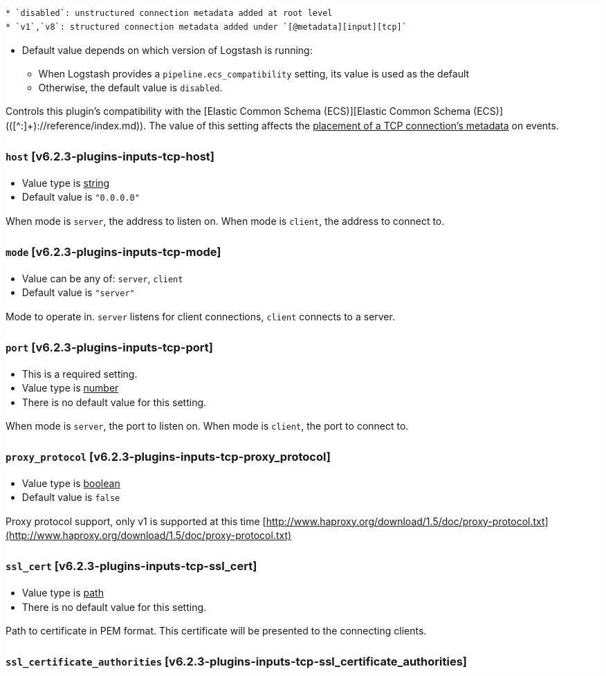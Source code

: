     * `disabled`: unstructured connection metadata added at root level
    * `v1`,`v8`: structured connection metadata added under `[@metadata][input][tcp]`

* Default value depends on which version of Logstash is running:

    * When Logstash provides a `pipeline.ecs_compatibility` setting, its value is used as the default
    * Otherwise, the default value is `disabled`.


Controls this plugin’s compatibility with the [Elastic Common Schema (ECS)][Elastic Common Schema (ECS)\]\(([^:]+)://reference/index.md)). The value of this setting affects the [placement of a TCP connection’s metadata](v6-2-3-plugins-inputs-tcp.md#v6.2.3-plugins-inputs-tcp-ecs_metadata) on events.


### `host` [v6.2.3-plugins-inputs-tcp-host]

* Value type is [string](logstash://reference/configuration-file-structure.md#string)
* Default value is `"0.0.0.0"`

When mode is `server`, the address to listen on. When mode is `client`, the address to connect to.


### `mode` [v6.2.3-plugins-inputs-tcp-mode]

* Value can be any of: `server`, `client`
* Default value is `"server"`

Mode to operate in. `server` listens for client connections, `client` connects to a server.


### `port` [v6.2.3-plugins-inputs-tcp-port]

* This is a required setting.
* Value type is [number](logstash://reference/configuration-file-structure.md#number)
* There is no default value for this setting.

When mode is `server`, the port to listen on. When mode is `client`, the port to connect to.


### `proxy_protocol` [v6.2.3-plugins-inputs-tcp-proxy_protocol]

* Value type is [boolean](logstash://reference/configuration-file-structure.md#boolean)
* Default value is `false`

Proxy protocol support, only v1 is supported at this time [http://www.haproxy.org/download/1.5/doc/proxy-protocol.txt](http://www.haproxy.org/download/1.5/doc/proxy-protocol.txt)


### `ssl_cert` [v6.2.3-plugins-inputs-tcp-ssl_cert]

* Value type is [path](logstash://reference/configuration-file-structure.md#path)
* There is no default value for this setting.

Path to certificate in PEM format. This certificate will be presented to the connecting clients.


### `ssl_certificate_authorities` [v6.2.3-plugins-inputs-tcp-ssl_certificate_authorities]
